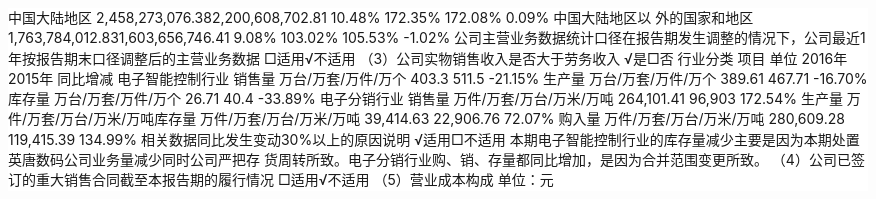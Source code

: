 中国大陆地区
2,458,273,076.382,200,608,702.81
10.48%
172.35%
172.08%
0.09%
中国大陆地区以
外的国家和地区
1,763,784,012.831,603,656,746.41
9.08%
103.02%
105.53%
-1.02%
公司主营业务数据统计口径在报告期发生调整的情况下，公司最近1年按报告期末口径调整后的主营业务数据
□适用√不适用
（3）公司实物销售收入是否大于劳务收入
√是□否
行业分类
项目
单位
2016年
2015年
同比增减
电子智能控制行业
销售量
万台/万套/万件/万个
403.3
511.5
-21.15%
生产量
万台/万套/万件/万个
389.61
467.71
-16.70%
库存量
万台/万套/万件/万个
26.71
40.4
-33.89%
电子分销行业
销售量
万件/万套/万台/万米/万吨
264,101.41
96,903
172.54%
生产量
万件/万套/万台/万米/万吨库存量
万件/万套/万台/万米/万吨
39,414.63
22,906.76
72.07%
购入量
万件/万套/万台/万米/万吨
280,609.28
119,415.39
134.99%
相关数据同比发生变动30%以上的原因说明
√适用□不适用
本期电子智能控制行业的库存量减少主要是因为本期处置英唐数码公司业务量减少同时公司严把存
货周转所致。电子分销行业购、销、存量都同比增加，是因为合并范围变更所致。
（4）公司已签订的重大销售合同截至本报告期的履行情况
□适用√不适用
（5）营业成本构成
单位：元
